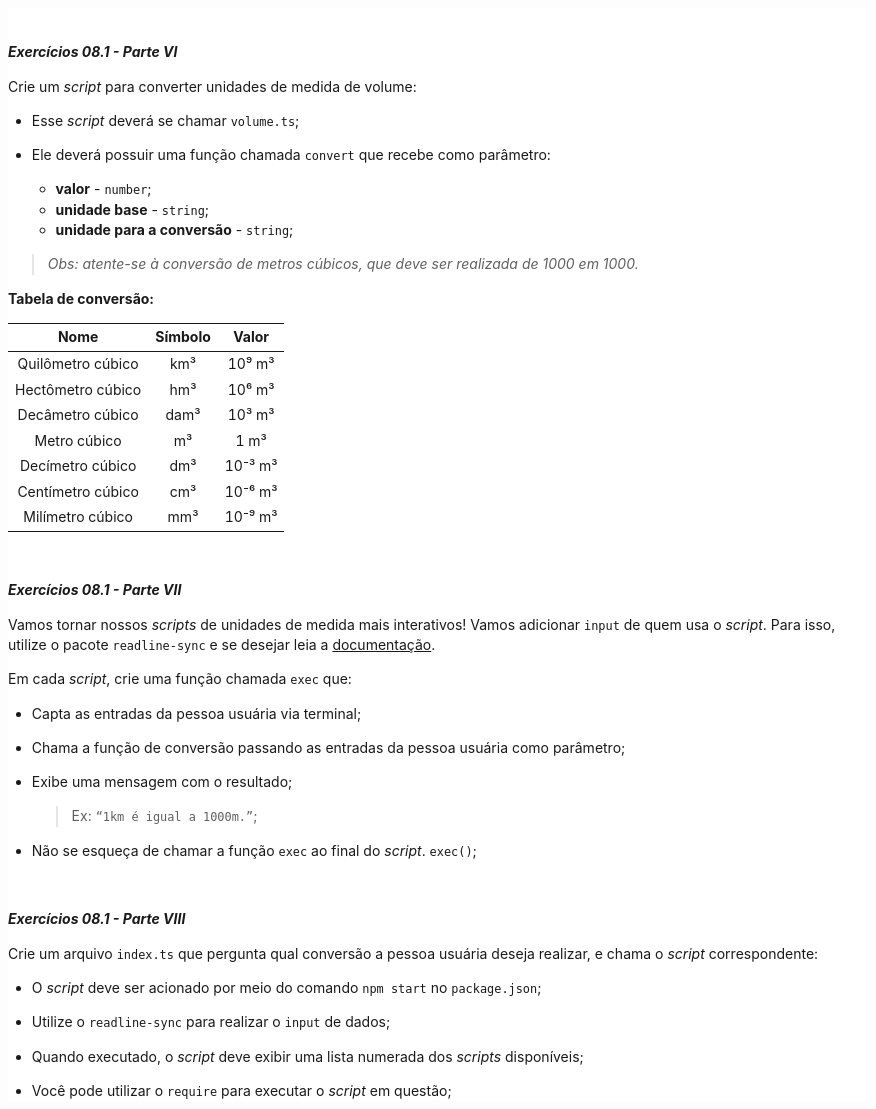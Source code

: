 <br>

_**Exercícios 08.1 - Parte VI**_

Crie um _script_ para converter unidades de medida de volume:

 - Esse _script_ deverá se chamar `volume.ts`;

 - Ele deverá possuir uma função chamada `convert` que recebe como parâmetro:
   - **valor** - `number`;
   - **unidade base** - `string`;
   - **unidade para a conversão** - `string`;

> _Obs: atente-se à conversão de metros cúbicos, que deve ser realizada de 1000 em 1000._

**Tabela de conversão:**

|Nome             |Símbolo|Valor  |
|:---------------:|:-----:|:-----:|
|Quilômetro cúbico|km³    |10⁹ m³ |
|Hectômetro cúbico|hm³    |10⁶ m³ |
|Decâmetro cúbico |dam³   |10³ m³ |
|Metro cúbico     |m³     |1 m³   |
|Decímetro cúbico |dm³    |10⁻³ m³|
|Centímetro cúbico|cm³    |10⁻⁶ m³|
|Milímetro cúbico |mm³    |10⁻⁹ m³|

<br>

_**Exercícios 08.1 - Parte VII**_

Vamos tornar nossos _scripts_ de unidades de medida mais interativos! Vamos adicionar `input` de quem usa o _script_. Para isso, utilize o pacote `readline-sync` e se desejar leia a [documentação](https://www.npmjs.com/package/readline-sync#utility_methods).

Em cada _script_, crie uma função chamada `exec` que:

 - Capta as entradas da pessoa usuária via terminal;

 - Chama a função de conversão passando as entradas da pessoa usuária como parâmetro;

 - Exibe uma mensagem com o resultado;
   > Ex: `“1km é igual a 1000m.”`;

 - Não se esqueça de chamar a função `exec` ao final do _script_. `exec()`;

<br>

_**Exercícios 08.1 - Parte VIII**_

Crie um arquivo `index.ts` que pergunta qual conversão a pessoa usuária deseja realizar, e chama o _script_ correspondente:

 - O _script_ deve ser acionado por meio do comando `npm start` no `package.json`;

 - Utilize o `readline-sync` para realizar o `input` de dados;

 - Quando executado, o _script_ deve exibir uma lista numerada dos _scripts_ disponíveis;

 - Você pode utilizar o `require` para executar o _script_ em questão;
